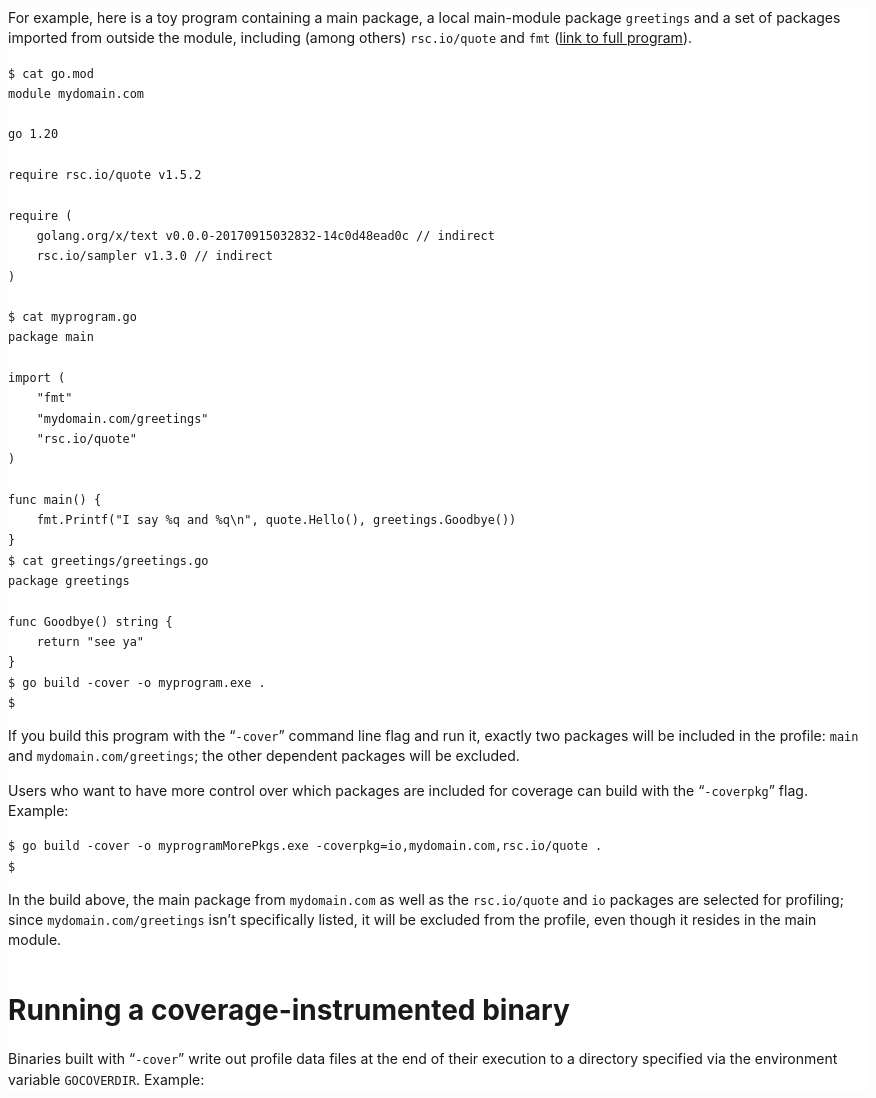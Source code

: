 For example, here is a toy program containing a main package, a local main-module package `greetings` and a set of packages imported from outside the module, including (among others) `rsc.io/quote` and `fmt` ([link to full program](/play/p/VSQJN8xkkf-?v=gotip)).
    
    
    $ cat go.mod
    module mydomain.com
    
    go 1.20
    
    require rsc.io/quote v1.5.2
    
    require (
        golang.org/x/text v0.0.0-20170915032832-14c0d48ead0c // indirect
        rsc.io/sampler v1.3.0 // indirect
    )
    
    $ cat myprogram.go
    package main
    
    import (
        "fmt"
        "mydomain.com/greetings"
        "rsc.io/quote"
    )
    
    func main() {
        fmt.Printf("I say %q and %q\n", quote.Hello(), greetings.Goodbye())
    }
    $ cat greetings/greetings.go
    package greetings
    
    func Goodbye() string {
        return "see ya"
    }
    $ go build -cover -o myprogram.exe .
    $
    

If you build this program with the “`-cover`” command line flag and run it, exactly two packages will be included in the profile: `main` and `mydomain.com/greetings`; the other dependent packages will be excluded.

Users who want to have more control over which packages are included for coverage can build with the “`-coverpkg`” flag. Example:
    
    
    $ go build -cover -o myprogramMorePkgs.exe -coverpkg=io,mydomain.com,rsc.io/quote .
    $
    

In the build above, the main package from `mydomain.com` as well as the `rsc.io/quote` and `io` packages are selected for profiling; since `mydomain.com/greetings` isn’t specifically listed, it will be excluded from the profile, even though it resides in the main module.

# Running a coverage-instrumented binary

Binaries built with “`-cover`” write out profile data files at the end of their execution to a directory specified via the environment variable `GOCOVERDIR`. Example:
    